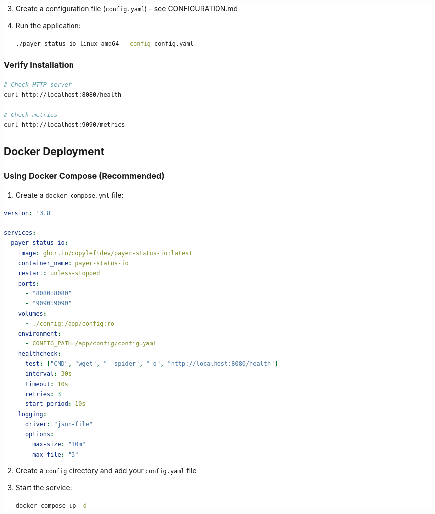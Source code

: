 3. Create a configuration file (`config.yaml`) - see [CONFIGURATION.md](CONFIGURATION.md)

4. Run the application:
   ```bash
   ./payer-status-io-linux-amd64 --config config.yaml
   ```

### Verify Installation

```bash
# Check HTTP server
curl http://localhost:8080/health

# Check metrics
curl http://localhost:9090/metrics
```

## Docker Deployment

### Using Docker Compose (Recommended)

1. Create a `docker-compose.yml` file:

```yaml
version: '3.8'

services:
  payer-status-io:
    image: ghcr.io/copyleftdev/payer-status-io:latest
    container_name: payer-status-io
    restart: unless-stopped
    ports:
      - "8080:8080"
      - "9090:9090"
    volumes:
      - ./config:/app/config:ro
    environment:
      - CONFIG_PATH=/app/config/config.yaml
    healthcheck:
      test: ["CMD", "wget", "--spider", "-q", "http://localhost:8080/health"]
      interval: 30s
      timeout: 10s
      retries: 3
      start_period: 10s
    logging:
      driver: "json-file"
      options:
        max-size: "10m"
        max-file: "3"
```

2. Create a `config` directory and add your `config.yaml` file

3. Start the service:
   ```bash
   docker-compose up -d
   ```
